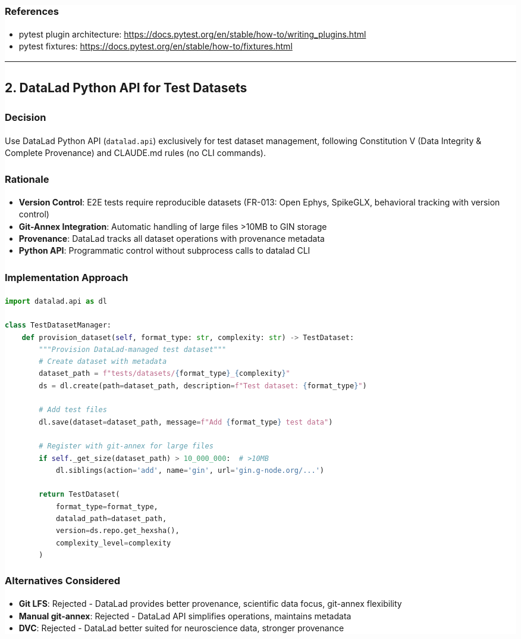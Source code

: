 ### References
- pytest plugin architecture: https://docs.pytest.org/en/stable/how-to/writing_plugins.html
- pytest fixtures: https://docs.pytest.org/en/stable/how-to/fixtures.html

---

## 2. DataLad Python API for Test Datasets

### Decision
Use DataLad Python API (`datalad.api`) exclusively for test dataset management, following Constitution V (Data Integrity & Complete Provenance) and CLAUDE.md rules (no CLI commands).

### Rationale
- **Version Control**: E2E tests require reproducible datasets (FR-013: Open Ephys, SpikeGLX, behavioral tracking with version control)
- **Git-Annex Integration**: Automatic handling of large files >10MB to GIN storage
- **Provenance**: DataLad tracks all dataset operations with provenance metadata
- **Python API**: Programmatic control without subprocess calls to datalad CLI

### Implementation Approach
```python
import datalad.api as dl

class TestDatasetManager:
    def provision_dataset(self, format_type: str, complexity: str) -> TestDataset:
        """Provision DataLad-managed test dataset"""
        # Create dataset with metadata
        dataset_path = f"tests/datasets/{format_type}_{complexity}"
        ds = dl.create(path=dataset_path, description=f"Test dataset: {format_type}")

        # Add test files
        dl.save(dataset=dataset_path, message=f"Add {format_type} test data")

        # Register with git-annex for large files
        if self._get_size(dataset_path) > 10_000_000:  # >10MB
            dl.siblings(action='add', name='gin', url='gin.g-node.org/...')

        return TestDataset(
            format_type=format_type,
            datalad_path=dataset_path,
            version=ds.repo.get_hexsha(),
            complexity_level=complexity
        )
```

### Alternatives Considered
- **Git LFS**: Rejected - DataLad provides better provenance, scientific data focus, git-annex flexibility
- **Manual git-annex**: Rejected - DataLad API simplifies operations, maintains metadata
- **DVC**: Rejected - DataLad better suited for neuroscience data, stronger provenance
